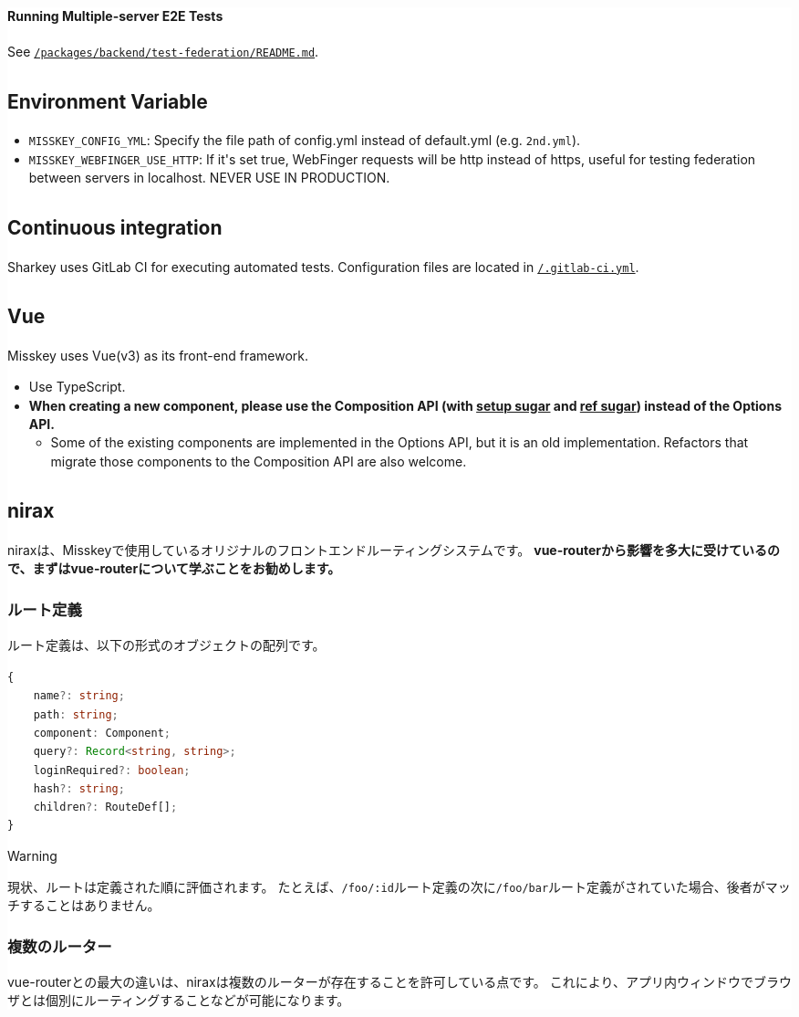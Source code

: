 #### Running Multiple-server E2E Tests
See [`/packages/backend/test-federation/README.md`](/packages/backend/test-federation/README.md).

## Environment Variable

- `MISSKEY_CONFIG_YML`: Specify the file path of config.yml instead of default.yml (e.g. `2nd.yml`).
- `MISSKEY_WEBFINGER_USE_HTTP`: If it's set true, WebFinger requests will be http instead of https, useful for testing federation between servers in localhost. NEVER USE IN PRODUCTION.

## Continuous integration
Sharkey uses GitLab CI for executing automated tests.
Configuration files are located in [`/.gitlab-ci.yml`](.gitlab-ci.yml).

## Vue
Misskey uses Vue(v3) as its front-end framework.
- Use TypeScript.
- **When creating a new component, please use the Composition API (with [setup sugar](https://v3.vuejs.org/api/sfc-script-setup.html) and [ref sugar](https://github.com/vuejs/rfcs/discussions/369)) instead of the Options API.**
	- Some of the existing components are implemented in the Options API, but it is an old implementation. Refactors that migrate those components to the Composition API are also welcome.

## nirax
niraxは、Misskeyで使用しているオリジナルのフロントエンドルーティングシステムです。
**vue-routerから影響を多大に受けているので、まずはvue-routerについて学ぶことをお勧めします。**

### ルート定義
ルート定義は、以下の形式のオブジェクトの配列です。

```ts
{
	name?: string;
	path: string;
	component: Component;
	query?: Record<string, string>;
	loginRequired?: boolean;
	hash?: string;
	children?: RouteDef[];
}
```

> [!WARNING]
> 現状、ルートは定義された順に評価されます。
> たとえば、`/foo/:id`ルート定義の次に`/foo/bar`ルート定義がされていた場合、後者がマッチすることはありません。

### 複数のルーター
vue-routerとの最大の違いは、niraxは複数のルーターが存在することを許可している点です。
これにより、アプリ内ウィンドウでブラウザとは個別にルーティングすることなどが可能になります。
